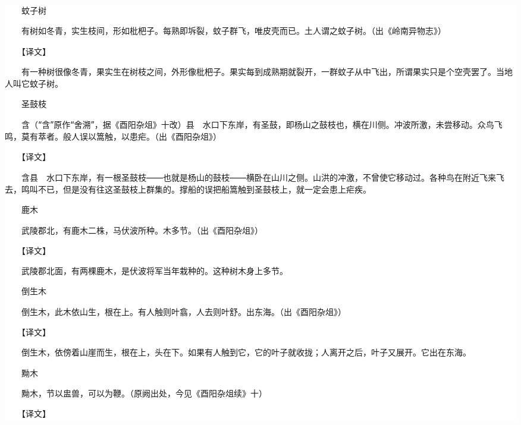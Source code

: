  

　　蚊子树　　

 

　　有树如冬青，实生枝间，形如枇杷子。每熟即坼裂，蚊子群飞，唯皮壳而已。土人谓之蚊子树。（出《岭南异物志》）

 

　　【译文】　　

 

　　有一种树很像冬青，果实生在树枝之间，外形像枇杷子。果实每到成熟期就裂开，一群蚊子从中飞出，所谓果实只是个空壳罢了。当地人叫它蚊子树。

 

　　圣鼓枝　　

 

　　含（“含”原作“舍溯”，据《酉阳杂俎》十改）县　水口下东岸，有圣鼓，即杨山之鼓枝也，横在川侧。冲波所激，未尝移动。众鸟飞鸣，莫有萃者。般人误以篙触，以患疟。（出《酉阳杂俎》）

 

　　【译文】　　

 

　　含县　水口下东岸，有一根圣鼓枝――也就是杨山的鼓枝――横卧在山川之侧。山洪的冲激，不曾使它移动过。各种鸟在附近飞来飞去，鸣叫不已，但是没有往这圣鼓枝上群集的。撑船的误把船篙触到圣鼓枝上，就一定会患上疟疾。

 

　　鹿木　　

 

　　武陵郡北，有鹿木二株，马伏波所种。木多节。（出《酉阳杂俎》）

 

　　【译文】　　

 

　　武陵郡北面，有两棵鹿木，是伏波将军当年栽种的。这种树木身上多节。

 

　　倒生木　　

 

　　倒生木，此木依山生，根在上。有人触则叶翕，人去则叶舒。出东海。（出《酉阳杂俎》）

 

　　【译文】　　

 

　　倒生木，依傍着山崖而生，根在上，头在下。如果有人触到它，它的叶子就收拢；人离开之后，叶子又展开。它出在东海。

 

　　黝木　　

 

　　黝木，节以盅兽，可以为鞭。（原阙出处，今见《酉阳杂俎续》十）

 

　　【译文】　　
